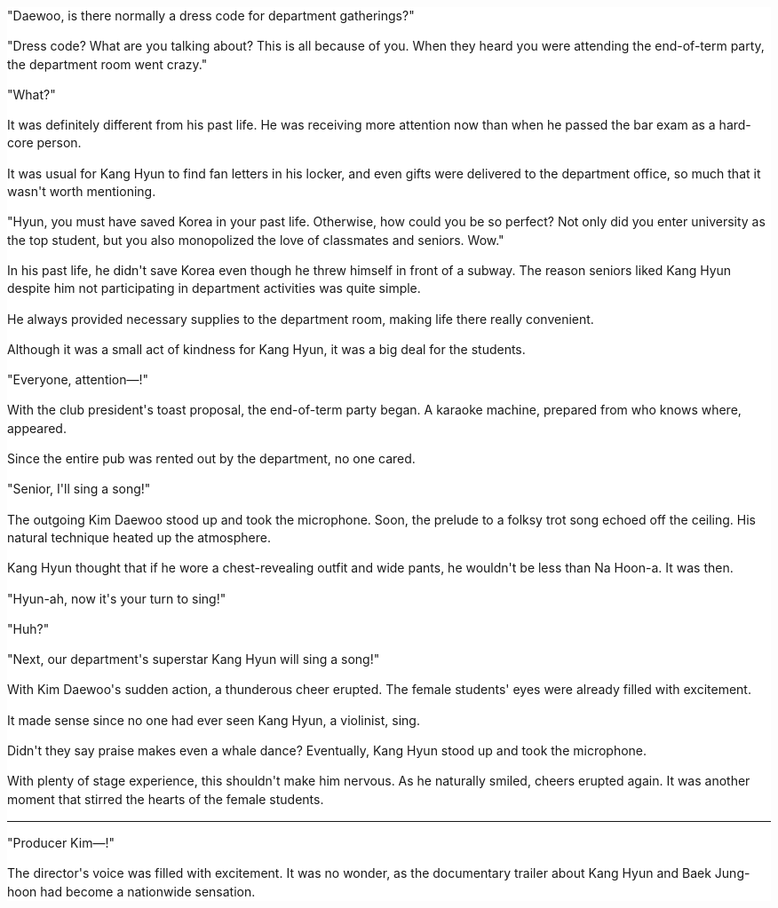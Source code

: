 "Daewoo, is there normally a dress code for department gatherings?"

"Dress code? What are you talking about? This is all because of you. When they heard you were attending the end-of-term party, the department room went crazy."

"What?"

It was definitely different from his past life. He was receiving more attention now than when he passed the bar exam as a hard-core person.

It was usual for Kang Hyun to find fan letters in his locker, and even gifts were delivered to the department office, so much that it wasn't worth mentioning.

"Hyun, you must have saved Korea in your past life. Otherwise, how could you be so perfect? Not only did you enter university as the top student, but you also monopolized the love of classmates and seniors. Wow."

In his past life, he didn't save Korea even though he threw himself in front of a subway. The reason seniors liked Kang Hyun despite him not participating in department activities was quite simple.

He always provided necessary supplies to the department room, making life there really convenient.

Although it was a small act of kindness for Kang Hyun, it was a big deal for the students.

"Everyone, attention―!"

With the club president's toast proposal, the end-of-term party began. A karaoke machine, prepared from who knows where, appeared.

Since the entire pub was rented out by the department, no one cared.

"Senior, I'll sing a song!"

The outgoing Kim Daewoo stood up and took the microphone. Soon, the prelude to a folksy trot song echoed off the ceiling. His natural technique heated up the atmosphere.

Kang Hyun thought that if he wore a chest-revealing outfit and wide pants, he wouldn't be less than Na Hoon-a. It was then.

"Hyun-ah, now it's your turn to sing!"

"Huh?"

"Next, our department's superstar Kang Hyun will sing a song!"

With Kim Daewoo's sudden action, a thunderous cheer erupted. The female students' eyes were already filled with excitement.

It made sense since no one had ever seen Kang Hyun, a violinist, sing.

Didn't they say praise makes even a whale dance? Eventually, Kang Hyun stood up and took the microphone.

With plenty of stage experience, this shouldn't make him nervous. As he naturally smiled, cheers erupted again. It was another moment that stirred the hearts of the female students.

* * *

"Producer Kim―!"

The director's voice was filled with excitement. It was no wonder, as the documentary trailer about Kang Hyun and Baek Jung-hoon had become a nationwide sensation.
